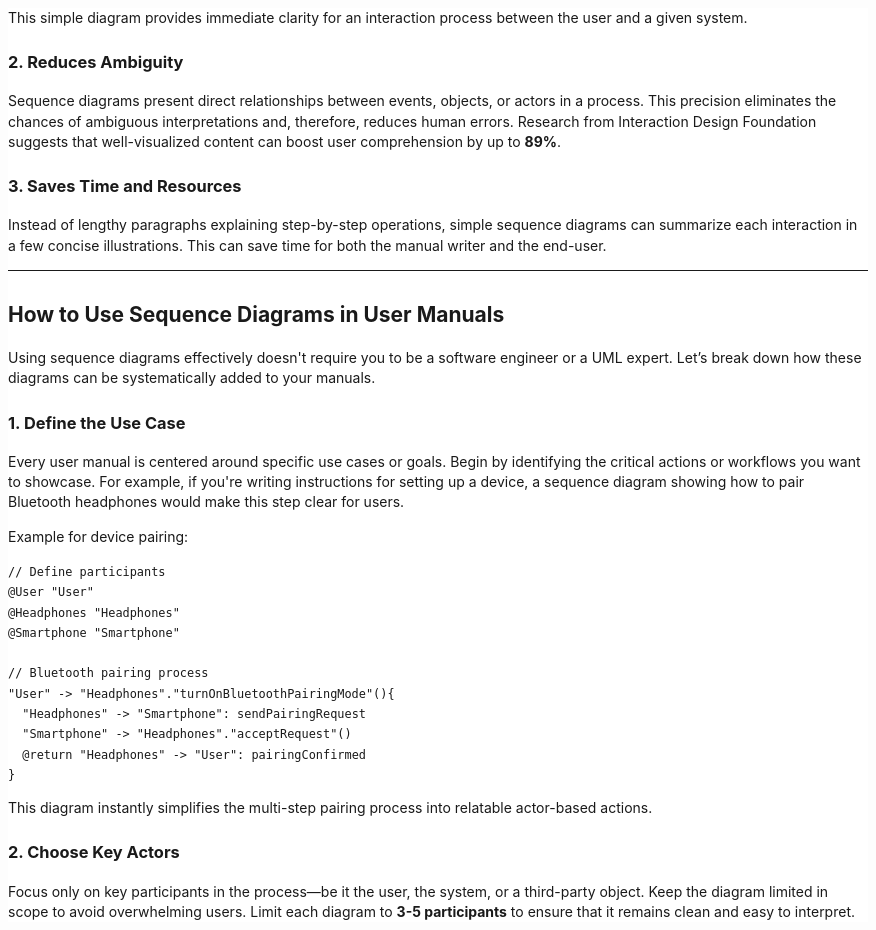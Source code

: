This simple diagram provides immediate clarity for an interaction process between the user and a given system.

### 2. Reduces Ambiguity

Sequence diagrams present direct relationships between events, objects, or actors in a process. This precision eliminates the chances of ambiguous interpretations and, therefore, reduces human errors. Research from Interaction Design Foundation suggests that well-visualized content can boost user comprehension by up to **89%**.

### 3. Saves Time and Resources

Instead of lengthy paragraphs explaining step-by-step operations, simple sequence diagrams can summarize each interaction in a few concise illustrations. This can save time for both the manual writer and the end-user.

---

## How to Use Sequence Diagrams in User Manuals

Using sequence diagrams effectively doesn't require you to be a software engineer or a UML expert. Let’s break down how these diagrams can be systematically added to your manuals.

### 1. Define the Use Case

Every user manual is centered around specific use cases or goals. Begin by identifying the critical actions or workflows you want to showcase. For example, if you're writing instructions for setting up a device, a sequence diagram showing how to pair Bluetooth headphones would make this step clear for users.

Example for device pairing:

```zenuml
// Define participants
@User "User"
@Headphones "Headphones"
@Smartphone "Smartphone"

// Bluetooth pairing process
"User" -> "Headphones"."turnOnBluetoothPairingMode"(){
  "Headphones" -> "Smartphone": sendPairingRequest
  "Smartphone" -> "Headphones"."acceptRequest"()
  @return "Headphones" -> "User": pairingConfirmed
}
```

This diagram instantly simplifies the multi-step pairing process into relatable actor-based actions.

### 2. Choose Key Actors

Focus only on key participants in the process—be it the user, the system, or a third-party object. Keep the diagram limited in scope to avoid overwhelming users. Limit each diagram to **3-5 participants** to ensure that it remains clean and easy to interpret.
